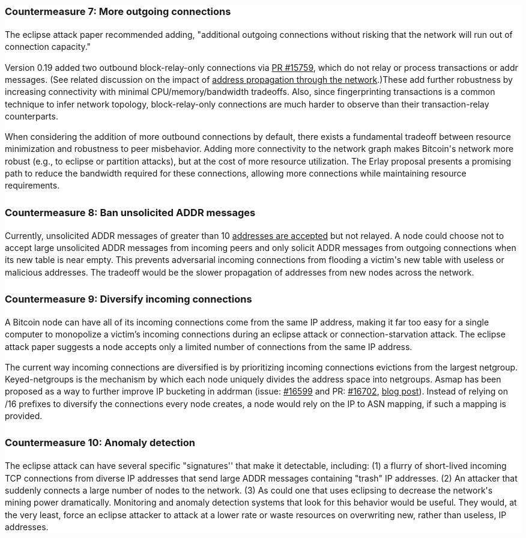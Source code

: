 ### Countermeasure 7: More outgoing connections

The eclipse attack paper recommended adding, "additional outgoing connections without risking that the network will run out of connection capacity."

Version 0.19 added two outbound block-relay-only connections via [PR #15759](https://github.com/bitcoin/bitcoin/pull/15759), which do not relay or process transactions or addr messages. (See related discussion on the impact of [address propagation through the network](https://github.com/bitcoin-core/bitcoin-devwiki/wiki/P2P-IRC-meetings#topic-disabletx-p2p-message-sdaftuar).)These add further robustness by increasing connectivity with minimal CPU/memory/bandwidth tradeoffs. Also, since fingerprinting transactions is a common technique to infer network topology, block-relay-only connections are much harder to observe than their transaction-relay counterparts.

When considering the addition of more outbound connections by default, there exists a fundamental tradeoff between resource minimization and robustness to peer misbehavior. Adding more connectivity to the network graph makes Bitcoin's network more robust (e.g., to eclipse or partition attacks), but at the cost of more resource utilization. The Erlay proposal presents a promising path to reduce the bandwidth required for these connections, allowing more connections while maintaining resource requirements.

### Countermeasure 8: Ban unsolicited ADDR messages

Currently, unsolicited ADDR messages of greater than 10 [addresses are accepted](https://github.com/bitcoin/bitcoin/blob/83e4670fd7cde3f9624d91208885e868fda6658f/src/net_processing.cpp#L2628) but not relayed. A node could choose not to accept large unsolicited ADDR messages from incoming peers and only solicit ADDR messages from outgoing connections when its new table is near empty. This prevents adversarial incoming connections from flooding a victim's new table with useless or malicious addresses. The tradeoff would be the slower propagation of addresses from new nodes across the network.

### Countermeasure 9: Diversify incoming connections

A Bitcoin node can have all of its incoming connections come from the same IP address, making it far too easy for a single computer to monopolize a victim’s incoming connections during an eclipse attack or connection-starvation attack. The eclipse attack paper suggests a node accepts only a limited number of connections from the same IP address.

The current way incoming connections are diversified is by prioritizing incoming connections evictions from the largest netgroup. Keyed-netgroups is the mechanism by which each node uniquely divides the address space into netgroups. Asmap has been proposed as a way to further improve IP bucketing in addrman (issue: [#16599](https://github.com/bitcoin/bitcoin/issues/16599) and PR: [#16702](https://github.com/bitcoin/bitcoin/pull/16702), [blog post](https://blog.bitmex.com/call-to-action-testing-and-improving-asmap/)). Instead of relying on /16 prefixes to diversify the connections every node creates, a node would rely on the IP to ASN mapping, if such a mapping is provided.

### Countermeasure 10: Anomaly detection

The eclipse attack can have several specific "signatures'' that make it detectable, including: (1) a flurry of short-lived incoming TCP connections from diverse IP addresses that send large ADDR messages containing "trash" IP addresses. (2) An attacker that suddenly connects a large number of nodes to the network. (3) As could one that uses eclipsing to decrease the network's mining power dramatically. Monitoring and anomaly detection systems that look for this behavior would be useful. They would, at the very least, force an eclipse attacker to attack at a lower rate or waste resources on overwriting new, rather than useless, IP addresses.
